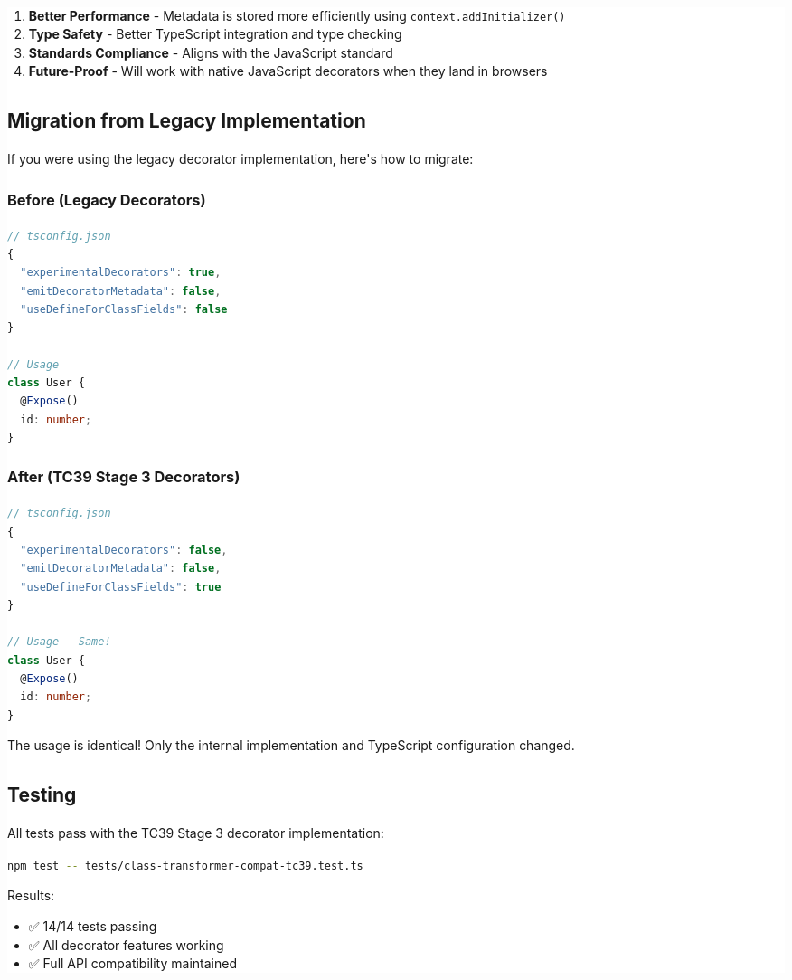 1. **Better Performance** - Metadata is stored more efficiently using `context.addInitializer()`
2. **Type Safety** - Better TypeScript integration and type checking
3. **Standards Compliance** - Aligns with the JavaScript standard
4. **Future-Proof** - Will work with native JavaScript decorators when they land in browsers

## Migration from Legacy Implementation

If you were using the legacy decorator implementation, here's how to migrate:

### Before (Legacy Decorators)

```typescript
// tsconfig.json
{
  "experimentalDecorators": true,
  "emitDecoratorMetadata": false,
  "useDefineForClassFields": false
}

// Usage
class User {
  @Expose()
  id: number;
}
```

### After (TC39 Stage 3 Decorators)

```typescript
// tsconfig.json
{
  "experimentalDecorators": false,
  "emitDecoratorMetadata": false,
  "useDefineForClassFields": true
}

// Usage - Same!
class User {
  @Expose()
  id: number;
}
```

The usage is identical! Only the internal implementation and TypeScript configuration changed.

## Testing

All tests pass with the TC39 Stage 3 decorator implementation:

```bash
npm test -- tests/class-transformer-compat-tc39.test.ts
```

Results:
- ✅ 14/14 tests passing
- ✅ All decorator features working
- ✅ Full API compatibility maintained
